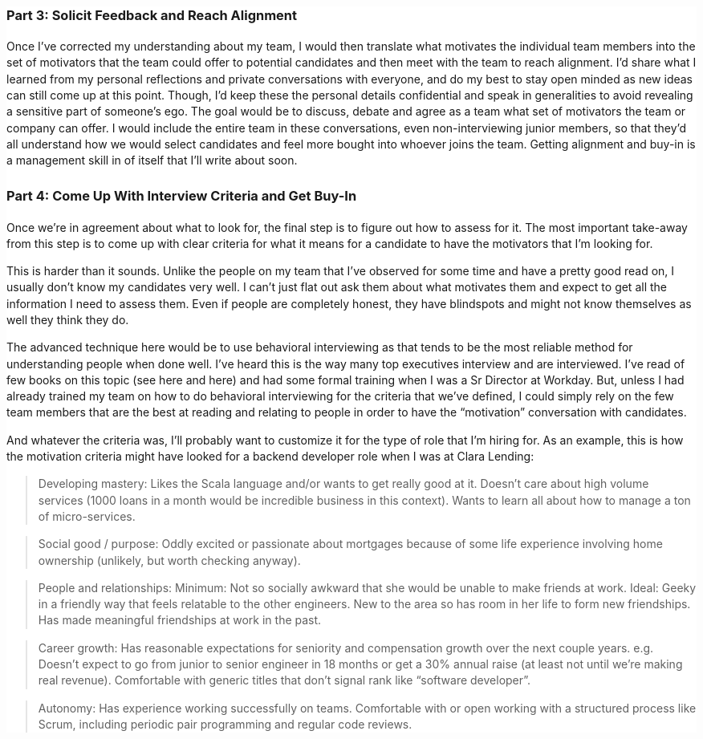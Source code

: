 ### Part 3: Solicit Feedback and Reach Alignment
Once I’ve corrected my understanding about my team, I would then translate what motivates the individual team members into the set of motivators that the team could offer to potential candidates and then meet with the team to reach alignment. I’d share what I learned from my personal reflections and private conversations with everyone, and do my best to stay open minded as new ideas can still come up at this point. Though, I’d keep these the personal details confidential and speak in generalities to avoid revealing a sensitive part of someone’s ego. The goal would be to discuss, debate and agree as a team what set of motivators the team or company can offer. I would include the entire team in these conversations, even non-interviewing junior members, so that they’d all understand how we would select candidates and feel more bought into whoever joins the team. Getting alignment and buy-in is a management skill in of itself that I’ll write about soon.

### Part 4: Come Up With Interview Criteria and Get Buy-In
Once we’re in agreement about what to look for, the final step is to figure out how to assess for it. The most important take-away from this step is to come up with clear criteria for what it means for a candidate to have the motivators that I’m looking for.

This is harder than it sounds. Unlike the people on my team that I’ve observed for some time and have a pretty good read on, I usually don’t know my candidates very well. I can’t just flat out ask them about what motivates them and expect to get all the information I need to assess them. Even if people are completely honest, they have blindspots and might not know themselves as well they think they do. 

The advanced technique here would be to use behavioral interviewing as that tends to be the most reliable method for understanding people when done well. I’ve heard this is the way many top executives interview and are interviewed. I’ve read of few books on this topic (see here and here) and had some formal training when I was a Sr Director at Workday. But, unless I had already trained my team on how to do behavioral interviewing for the criteria that we’ve defined, I could simply rely on the few team members that are the best at reading and relating to people in order to have the “motivation” conversation with candidates.

And whatever the criteria was, I’ll probably want to customize it for the type of role that I’m hiring for. As an example, this is how the motivation criteria might have looked for a backend developer role when I was at Clara Lending:

> Developing mastery: Likes the Scala language and/or wants to get really good at it. Doesn’t care about high volume services (1000 loans in a month would be incredible business in this context). Wants to learn all about how to manage a ton of micro-services.

> Social good / purpose: Oddly excited or passionate about mortgages because of some life experience involving home ownership (unlikely, but worth checking anyway).

> People and relationships: Minimum: Not so socially awkward that she would be unable to make friends at work. Ideal: Geeky  in a friendly way that feels relatable to the other engineers. New to the area so has room in her life to form new friendships. Has made meaningful friendships at work in the past.

> Career growth: Has reasonable expectations for seniority and compensation growth over the next couple years. e.g. Doesn’t expect to go from junior to senior engineer in 18 months or get a 30% annual raise (at least not until we’re making real revenue). Comfortable with generic titles that don’t signal rank like “software developer”.

> Autonomy: Has experience working successfully on teams. Comfortable with or open working with a structured process like Scrum, including periodic pair programming and regular code reviews. 
